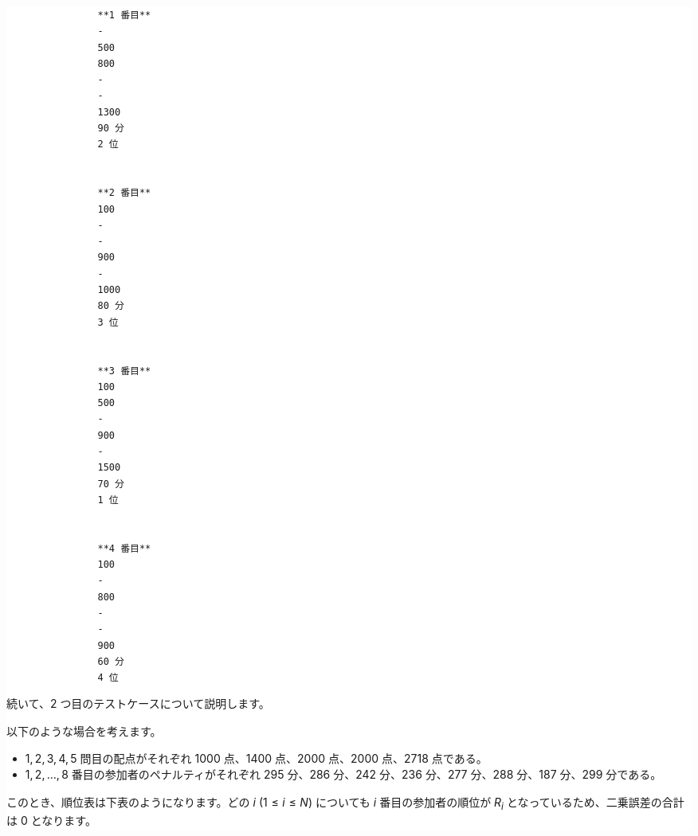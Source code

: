             
            
                
                    **1 番目**
                    -
                    500
                    800
                    -
                    -
                    1300
                    90 分
                    2 位
                
                
                    **2 番目**
                    100
                    -
                    -
                    900
                    -
                    1000
                    80 分
                    3 位
                
                
                    **3 番目**
                    100
                    500
                    -
                    900
                    -
                    1500
                    70 分
                    1 位
                
                
                    **4 番目**
                    100
                    -
                    800
                    -
                    -
                    900
                    60 分
                    4 位
                
            
        
    

続いて、$2$ つ目のテストケースについて説明します。

以下のような場合を考えます。

- $1, 2, 3, 4, 5$ 問目の配点がそれぞれ $1000$ 点、$1400$ 点、$2000$ 点、$2000$ 点、$2718$ 点である。
- $1, 2, \dots, 8$ 番目の参加者のペナルティがそれぞれ $295$ 分、$286$ 分、$242$ 分、$236$ 分、$277$ 分、$288$ 分、$187$ 分、$299$ 分である。

このとき、順位表は下表のようになります。どの $i$ $(1 \leq i \leq N)$ についても $i$ 番目の参加者の順位が $R_i$ となっているため、二乗誤差の合計は $0$ となります。
